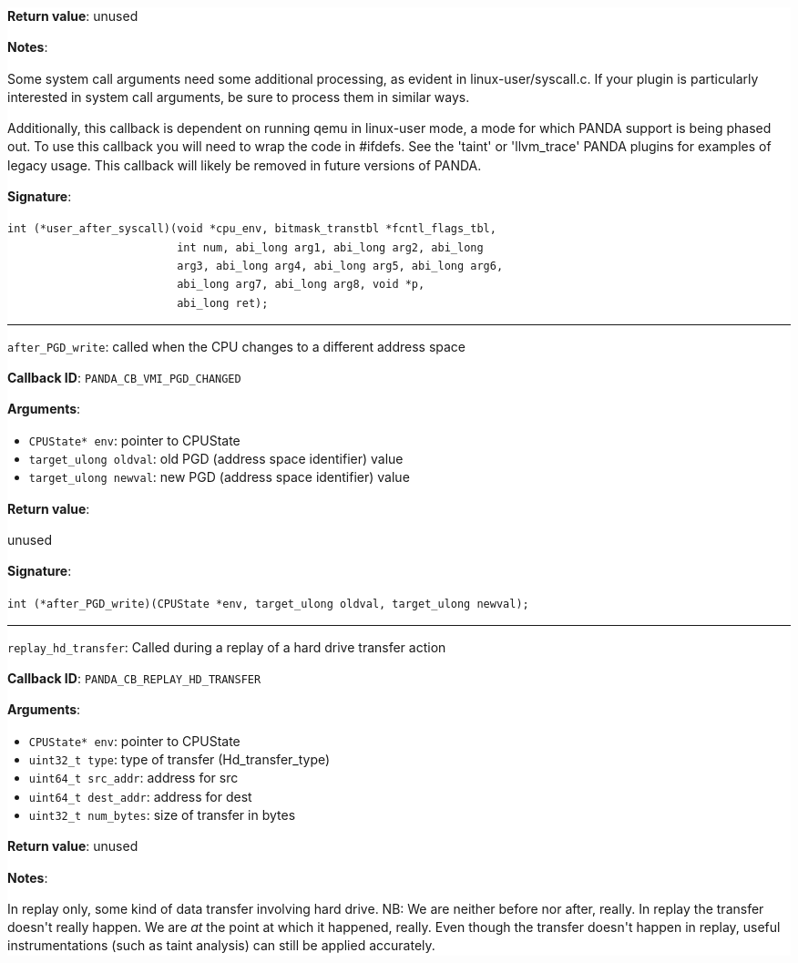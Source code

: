 **Return value**: unused

**Notes**:

Some system call arguments need some additional processing, as evident in
linux-user/syscall.c.  If your plugin is particularly interested in system call
arguments, be sure to process them in similar ways.

Additionally, this callback is dependent on running qemu in linux-user mode,
a mode for which PANDA support is being phased out. To use this callback you
will need to wrap the code in #ifdefs. See the 'taint' or 'llvm_trace' PANDA 
plugins for examples of legacy usage. This callback will likely be removed in 
future versions of PANDA.

**Signature**:

    int (*user_after_syscall)(void *cpu_env, bitmask_transtbl *fcntl_flags_tbl,
                              int num, abi_long arg1, abi_long arg2, abi_long
                              arg3, abi_long arg4, abi_long arg5, abi_long arg6,
                              abi_long arg7, abi_long arg8, void *p,
                              abi_long ret);

---

`after_PGD_write`: called when the CPU changes to a different address space

**Callback ID**: `PANDA_CB_VMI_PGD_CHANGED`

**Arguments**:

* `CPUState* env`: pointer to CPUState
* `target_ulong oldval`: old PGD (address space identifier) value
* `target_ulong newval`: new PGD (address space identifier) value

**Return value**:

unused

**Signature**:

    int (*after_PGD_write)(CPUState *env, target_ulong oldval, target_ulong newval);

---

`replay_hd_transfer`: Called during a replay of a hard drive transfer action

**Callback ID**: `PANDA_CB_REPLAY_HD_TRANSFER` 
 
**Arguments**:

* `CPUState* env`: pointer to CPUState
* `uint32_t type`: type of transfer (Hd_transfer_type)
* `uint64_t src_addr`: address for src
* `uint64_t dest_addr`: address for dest
* `uint32_t num_bytes`: size of transfer in bytes

**Return value**: unused

**Notes**:

In replay only, some kind of data transfer involving hard drive.  NB: We are
neither before nor after, really.  In replay the transfer doesn't really happen.
We are *at* the point at which it happened, really.  Even though the transfer
doesn't happen in replay, useful instrumentations (such as taint analysis) can
still be applied accurately.
